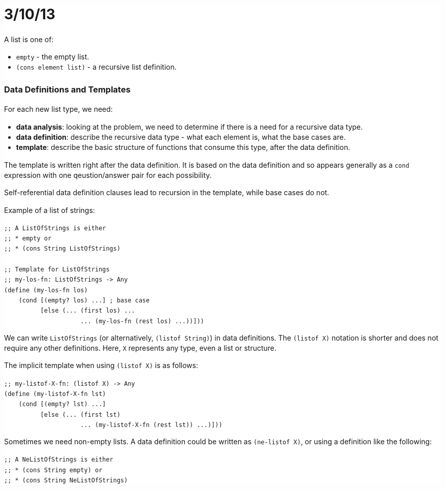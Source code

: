 # 3/10/13

A list is one of:

* `empty` - the empty list.
* `(cons element list)` - a recursive list definition.

### Data Definitions and Templates

For each new list type, we need:

* **data analysis**: looking at the problem, we need to determine if there is a need for a recursive data type.
* **data definition**: describe the recursive data type - what each element is, what the base cases are.
* **template**: describe the basic structure of functions that consume this type, after the data definition.

The template is written right after the data definition. It is based on the data definition and so appears generally as a `cond` expression with one qeustion/answer pair for each possibility.

Self-referential data definition clauses lead to recursion in the template, while base cases do not.

Example of a list of strings:

    ;; A ListOfStrings is either
    ;; * empty or
    ;; * (cons String ListOfStrings)
    
    ;; Template for ListOfStrings
    ;; my-los-fn: ListOfStrings -> Any
    (define (my-los-fn los)
        (cond [(empty? los) ...] ; base case
              [else (... (first los) ...
                         ... (my-los-fn (rest los) ...))]))

We can write `ListOfStrings` (or alternatively, `(listof String)`) in data definitions. The `(listof X)` notation is shorter and does not require any other definitions. Here, `X` represents any type, even a list or structure.

The implicit template when using `(listof X)` is as follows:

    ;; my-listof-X-fn: (listof X) -> Any
    (define (my-listof-X-fn lst)
        (cond [(empty? lst) ...]
              [else (... (first lst)
                         ... (my-listof-X-fn (rest lst)) ...)]))

Sometimes we need non-empty lists. A data definition could be written as `(ne-listof X)`, or using a definition like the following:

    ;; A NeListOfStrings is either
    ;; * (cons String empty) or
    ;; * (cons String NeListOfStrings)
    